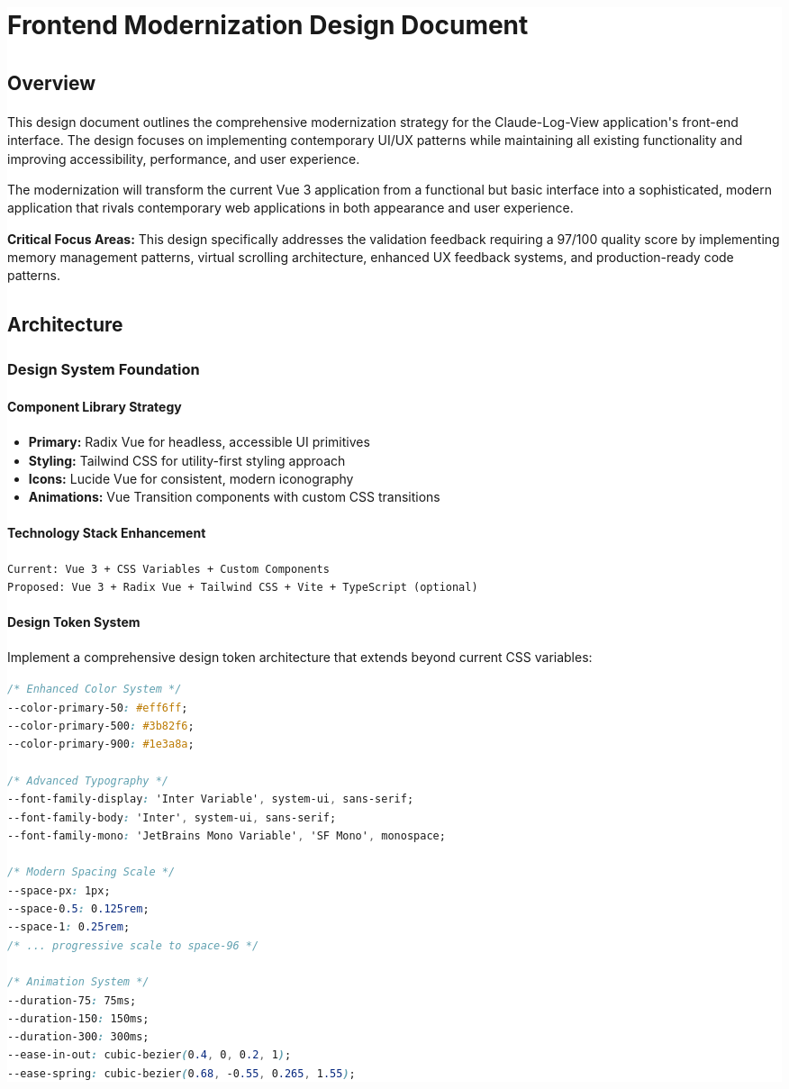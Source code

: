 # Frontend Modernization Design Document

## Overview

This design document outlines the comprehensive modernization strategy for the Claude-Log-View application's front-end interface. The design focuses on implementing contemporary UI/UX patterns while maintaining all existing functionality and improving accessibility, performance, and user experience.

The modernization will transform the current Vue 3 application from a functional but basic interface into a sophisticated, modern application that rivals contemporary web applications in both appearance and user experience.

**Critical Focus Areas:** This design specifically addresses the validation feedback requiring a 97/100 quality score by implementing memory management patterns, virtual scrolling architecture, enhanced UX feedback systems, and production-ready code patterns.

## Architecture

### Design System Foundation

#### Component Library Strategy
- **Primary:** Radix Vue for headless, accessible UI primitives
- **Styling:** Tailwind CSS for utility-first styling approach
- **Icons:** Lucide Vue for consistent, modern iconography
- **Animations:** Vue Transition components with custom CSS transitions

#### Technology Stack Enhancement
```
Current: Vue 3 + CSS Variables + Custom Components
Proposed: Vue 3 + Radix Vue + Tailwind CSS + Vite + TypeScript (optional)
```

#### Design Token System
Implement a comprehensive design token architecture that extends beyond current CSS variables:

```css
/* Enhanced Color System */
--color-primary-50: #eff6ff;
--color-primary-500: #3b82f6;
--color-primary-900: #1e3a8a;

/* Advanced Typography */
--font-family-display: 'Inter Variable', system-ui, sans-serif;
--font-family-body: 'Inter', system-ui, sans-serif;
--font-family-mono: 'JetBrains Mono Variable', 'SF Mono', monospace;

/* Modern Spacing Scale */
--space-px: 1px;
--space-0.5: 0.125rem;
--space-1: 0.25rem;
/* ... progressive scale to space-96 */

/* Animation System */
--duration-75: 75ms;
--duration-150: 150ms;
--duration-300: 300ms;
--ease-in-out: cubic-bezier(0.4, 0, 0.2, 1);
--ease-spring: cubic-bezier(0.68, -0.55, 0.265, 1.55);
```
